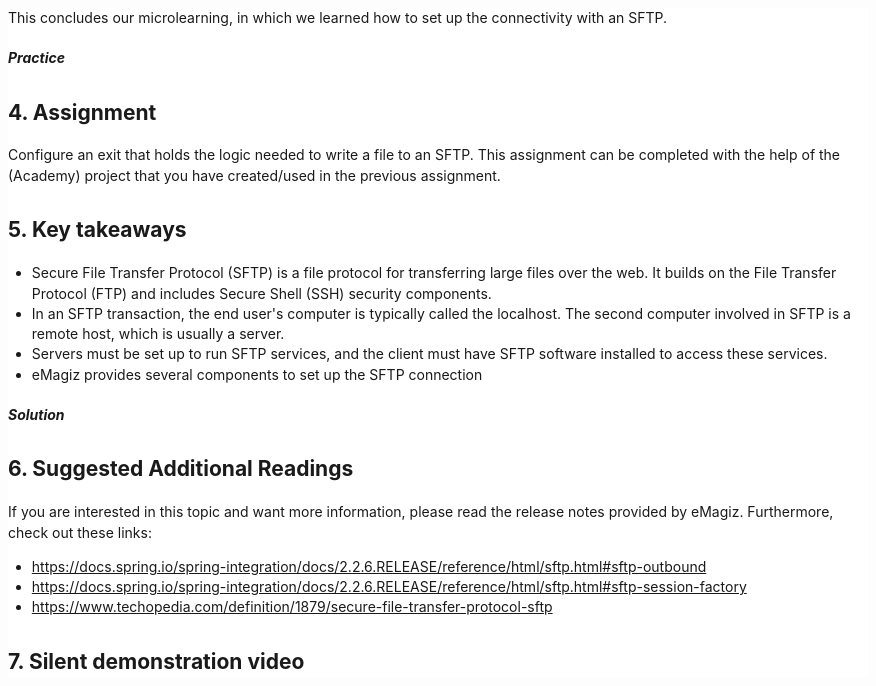 This concludes our microlearning, in which we learned how to set up the connectivity with an SFTP.

##### Practice

## 4. Assignment

Configure an exit that holds the logic needed to write a file to an SFTP.
This assignment can be completed with the help of the (Academy) project that you have created/used in the previous assignment.

## 5. Key takeaways

- Secure File Transfer Protocol (SFTP) is a file protocol for transferring large files over the web. It builds on the File Transfer Protocol (FTP) and includes Secure Shell (SSH) security components.
- In an SFTP transaction, the end user's computer is typically called the localhost. The second computer involved in SFTP is a remote host, which is usually a server.
- Servers must be set up to run SFTP services, and the client must have SFTP software installed to access these services.
- eMagiz provides several components to set up the SFTP connection

##### Solution

## 6. Suggested Additional Readings

If you are interested in this topic and want more information, please read the release notes provided by eMagiz. Furthermore, check out these links:
- https://docs.spring.io/spring-integration/docs/2.2.6.RELEASE/reference/html/sftp.html#sftp-outbound
- https://docs.spring.io/spring-integration/docs/2.2.6.RELEASE/reference/html/sftp.html#sftp-session-factory
- https://www.techopedia.com/definition/1879/secure-file-transfer-protocol-sftp

## 7. Silent demonstration video

<iframe width="1280" height="720" src="../../vid/microlearning/intermediate-file-based-connectivity-sftp-connectivity.mp4" frameborder="0" allow="accelerometer; autoplay; clipboard-write; encrypted-media; gyroscope; picture-in-picture" allowfullscreen></iframe>

</div>
</main>
</div>
</div>